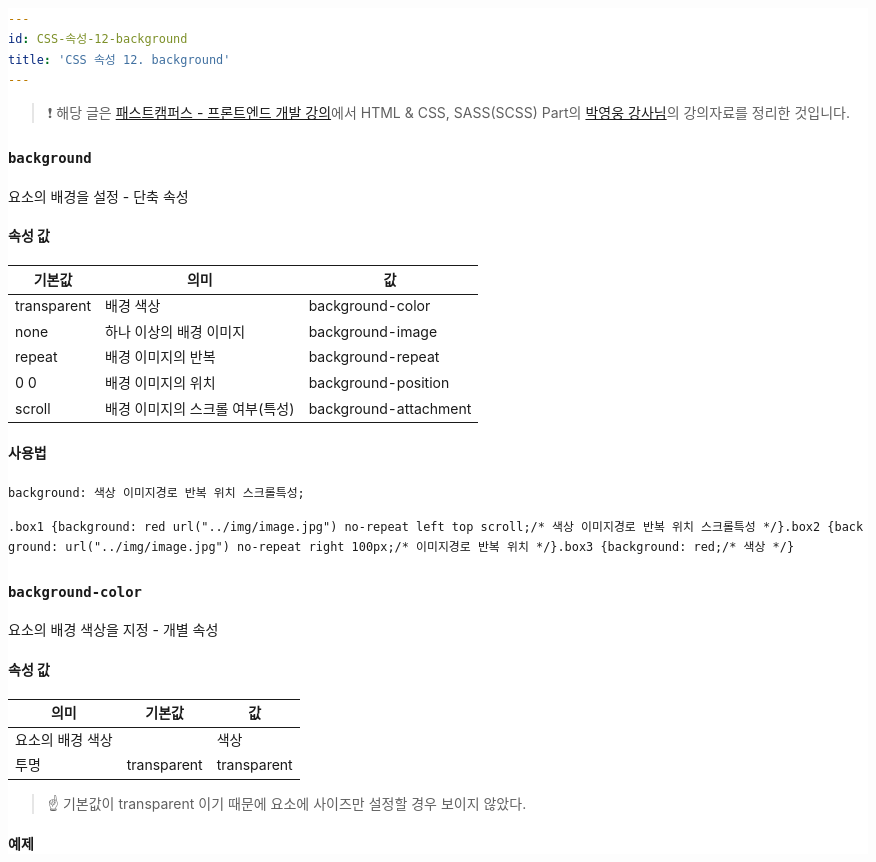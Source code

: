```yaml
---
id: CSS-속성-12-background
title: 'CSS 속성 12. background'
---
```


> ❗️ 해당 글은 [패스트캠퍼스 - 프론트엔드 개발 강의](https://www.fastcampus.co.kr/dev_online_react/)에서 HTML & CSS, SASS(SCSS) Part의 [박영웅 강사님](https://github.com/ParkYoungWoong)의 강의자료를 정리한 것입니다.

### `background`

요소의 배경을 설정 - 단축 속성

#### 속성 값

| 기본값      | 의미                            | 값                    |
| ----------- | ------------------------------- | --------------------- |
| transparent | 배경 색상                       | background-color      |
| none        | 하나 이상의 배경 이미지         | background-image      |
| repeat      | 배경 이미지의 반복              | background-repeat     |
| 0 0         | 배경 이미지의 위치              | background-position   |
| scroll      | 배경 이미지의 스크롤 여부(특성) | background-attachment |

#### 사용법

```plain text
background: 색상 이미지경로 반복 위치 스크롤특성;
```

```plain text
.box1 {background: red url("../img/image.jpg") no-repeat left top scroll;/* 색상 이미지경로 반복 위치 스크롤특성 */}.box2 {background: url("../img/image.jpg") no-repeat right 100px;/* 이미지경로 반복 위치 */}.box3 {background: red;/* 색상 */}
```

### `background-color`

요소의 배경 색상을 지정 - 개별 속성

#### 속성 값

| 의미             | 기본값      | 값          |
| ---------------- | ----------- | ----------- |
| 요소의 배경 색상 |             | 색상        |
| 투명             | transparent | transparent |

> ☝️ 기본값이 transparent 이기 때문에 요소에 사이즈만 설정할 경우 보이지 않았다.

#### 예제
